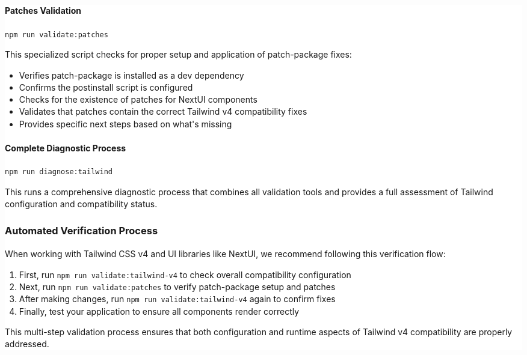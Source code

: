 #### Patches Validation

```bash
npm run validate:patches
```

This specialized script checks for proper setup and application of patch-package fixes:
- Verifies patch-package is installed as a dev dependency
- Confirms the postinstall script is configured
- Checks for the existence of patches for NextUI components
- Validates that patches contain the correct Tailwind v4 compatibility fixes
- Provides specific next steps based on what's missing

#### Complete Diagnostic Process

```bash
npm run diagnose:tailwind
```

This runs a comprehensive diagnostic process that combines all validation tools and provides a full assessment of Tailwind configuration and compatibility status.

### Automated Verification Process

When working with Tailwind CSS v4 and UI libraries like NextUI, we recommend following this verification flow:

1. First, run `npm run validate:tailwind-v4` to check overall compatibility configuration
2. Next, run `npm run validate:patches` to verify patch-package setup and patches
3. After making changes, run `npm run validate:tailwind-v4` again to confirm fixes
4. Finally, test your application to ensure all components render correctly

This multi-step validation process ensures that both configuration and runtime aspects of Tailwind v4 compatibility are properly addressed.
